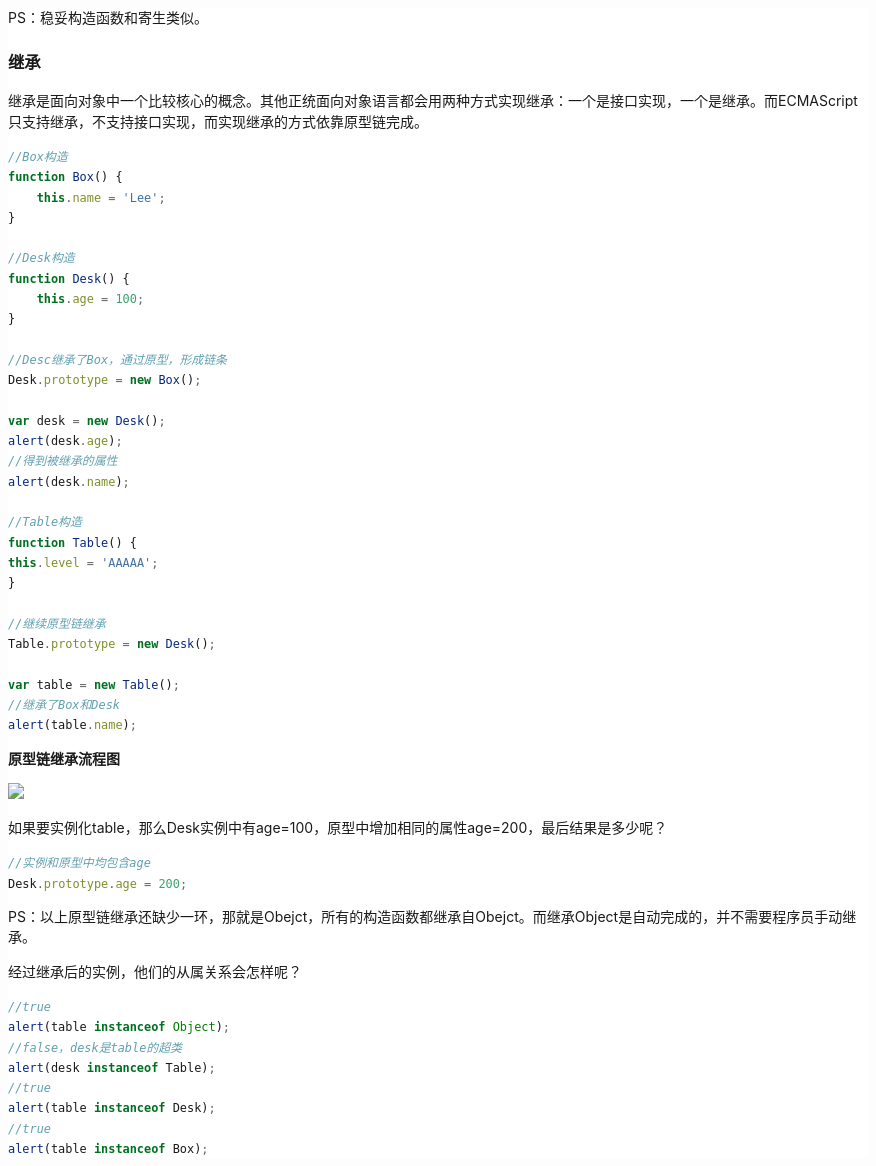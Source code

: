 PS：稳妥构造函数和寄生类似。

### 继承

继承是面向对象中一个比较核心的概念。其他正统面向对象语言都会用两种方式实现继承：一个是接口实现，一个是继承。而ECMAScript只支持继承，不支持接口实现，而实现继承的方式依靠原型链完成。

```js
//Box构造
function Box() {							
	this.name = 'Lee';
}

//Desk构造
function Desk() {							
	this.age = 100;
}

//Desc继承了Box，通过原型，形成链条
Desk.prototype = new Box();					

var desk = new Desk();
alert(desk.age);
//得到被继承的属性
alert(desk.name);							

//Table构造
function Table() {							
this.level = 'AAAAA';
}							

//继续原型链继承
Table.prototype = new Desk();				

var table = new Table();
//继承了Box和Desk
alert(table.name);							
```

**原型链继承流程图**

<img src="http://ww3.sinaimg.cn/mw690/b3165907gw1f45o7zi3csj20dh0983z3.jpg" width="80%"/>


如果要实例化table，那么Desk实例中有age=100，原型中增加相同的属性age=200，最后结果是多少呢？

```js
//实例和原型中均包含age
Desk.prototype.age = 200;					
```

PS：以上原型链继承还缺少一环，那就是Obejct，所有的构造函数都继承自Obejct。而继承Object是自动完成的，并不需要程序员手动继承。

经过继承后的实例，他们的从属关系会怎样呢？

```js
//true
alert(table instanceof Object);	
//false，desk是table的超类			
alert(desk instanceof Table);	
//true				
alert(table instanceof Desk);	
//true				
alert(table instanceof Box);					
```
